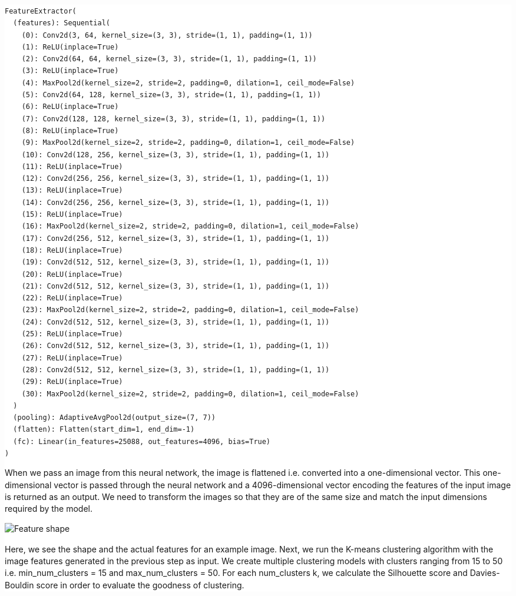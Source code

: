 ```
FeatureExtractor(
  (features): Sequential(
    (0): Conv2d(3, 64, kernel_size=(3, 3), stride=(1, 1), padding=(1, 1))
    (1): ReLU(inplace=True)
    (2): Conv2d(64, 64, kernel_size=(3, 3), stride=(1, 1), padding=(1, 1))
    (3): ReLU(inplace=True)
    (4): MaxPool2d(kernel_size=2, stride=2, padding=0, dilation=1, ceil_mode=False)
    (5): Conv2d(64, 128, kernel_size=(3, 3), stride=(1, 1), padding=(1, 1))
    (6): ReLU(inplace=True)
    (7): Conv2d(128, 128, kernel_size=(3, 3), stride=(1, 1), padding=(1, 1))
    (8): ReLU(inplace=True)
    (9): MaxPool2d(kernel_size=2, stride=2, padding=0, dilation=1, ceil_mode=False)
    (10): Conv2d(128, 256, kernel_size=(3, 3), stride=(1, 1), padding=(1, 1))
    (11): ReLU(inplace=True)
    (12): Conv2d(256, 256, kernel_size=(3, 3), stride=(1, 1), padding=(1, 1))
    (13): ReLU(inplace=True)
    (14): Conv2d(256, 256, kernel_size=(3, 3), stride=(1, 1), padding=(1, 1))
    (15): ReLU(inplace=True)
    (16): MaxPool2d(kernel_size=2, stride=2, padding=0, dilation=1, ceil_mode=False)
    (17): Conv2d(256, 512, kernel_size=(3, 3), stride=(1, 1), padding=(1, 1))
    (18): ReLU(inplace=True)
    (19): Conv2d(512, 512, kernel_size=(3, 3), stride=(1, 1), padding=(1, 1))
    (20): ReLU(inplace=True)
    (21): Conv2d(512, 512, kernel_size=(3, 3), stride=(1, 1), padding=(1, 1))
    (22): ReLU(inplace=True)
    (23): MaxPool2d(kernel_size=2, stride=2, padding=0, dilation=1, ceil_mode=False)
    (24): Conv2d(512, 512, kernel_size=(3, 3), stride=(1, 1), padding=(1, 1))
    (25): ReLU(inplace=True)
    (26): Conv2d(512, 512, kernel_size=(3, 3), stride=(1, 1), padding=(1, 1))
    (27): ReLU(inplace=True)
    (28): Conv2d(512, 512, kernel_size=(3, 3), stride=(1, 1), padding=(1, 1))
    (29): ReLU(inplace=True)
    (30): MaxPool2d(kernel_size=2, stride=2, padding=0, dilation=1, ceil_mode=False)
  )
  (pooling): AdaptiveAvgPool2d(output_size=(7, 7))
  (flatten): Flatten(start_dim=1, end_dim=-1)
  (fc): Linear(in_features=25088, out_features=4096, bias=True)
)
```
When we pass an image from this neural network, the image is flattened i.e. converted into a one-dimensional vector. This one-dimensional vector is passed through the neural network and a 4096-dimensional vector encoding the features of the input image is returned as an output. We need to transform the images so that they are of the same size and match the input dimensions required by the model.

<img width="600" alt="Feature shape" src="https://user-images.githubusercontent.com/53764708/161889660-3ab3d47d-dd64-484e-944d-5ed1c4107ea0.png">

Here, we see the shape and the actual features for an example image.
Next, we run the K-means clustering algorithm with the image features generated in the previous step as input. We create multiple clustering models with clusters ranging from 15 to 50 i.e. min_num_clusters = 15 and max_num_clusters = 50. For each num_clusters k, we calculate the Silhouette score and Davies-Bouldin score in order to evaluate the goodness of clustering.
